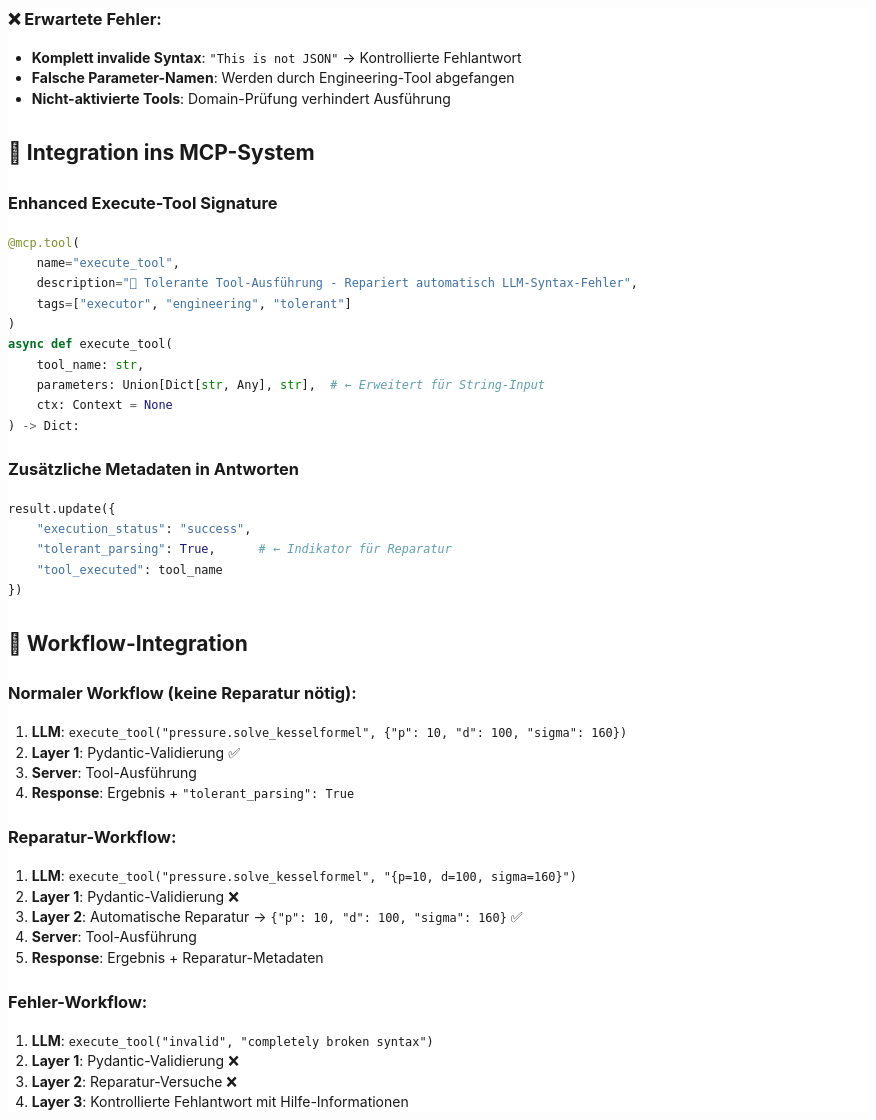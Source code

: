 ### ❌ Erwartete Fehler:
- **Komplett invalide Syntax**: `"This is not JSON"` → Kontrollierte Fehlantwort
- **Falsche Parameter-Namen**: Werden durch Engineering-Tool abgefangen
- **Nicht-aktivierte Tools**: Domain-Prüfung verhindert Ausführung

## 🚀 Integration ins MCP-System

### Enhanced Execute-Tool Signature
```python
@mcp.tool(
    name="execute_tool",
    description="🔧 Tolerante Tool-Ausführung - Repariert automatisch LLM-Syntax-Fehler",
    tags=["executor", "engineering", "tolerant"]
)
async def execute_tool(
    tool_name: str,
    parameters: Union[Dict[str, Any], str],  # ← Erweitert für String-Input
    ctx: Context = None
) -> Dict:
```

### Zusätzliche Metadaten in Antworten
```python
result.update({
    "execution_status": "success",
    "tolerant_parsing": True,      # ← Indikator für Reparatur
    "tool_executed": tool_name
})
```

## 🔄 Workflow-Integration

### Normaler Workflow (keine Reparatur nötig):
1. **LLM**: `execute_tool("pressure.solve_kesselformel", {"p": 10, "d": 100, "sigma": 160})`
2. **Layer 1**: Pydantic-Validierung ✅
3. **Server**: Tool-Ausführung
4. **Response**: Ergebnis + `"tolerant_parsing": True`

### Reparatur-Workflow:
1. **LLM**: `execute_tool("pressure.solve_kesselformel", "{p=10, d=100, sigma=160}")`
2. **Layer 1**: Pydantic-Validierung ❌
3. **Layer 2**: Automatische Reparatur → `{"p": 10, "d": 100, "sigma": 160}` ✅
4. **Server**: Tool-Ausführung
5. **Response**: Ergebnis + Reparatur-Metadaten

### Fehler-Workflow:
1. **LLM**: `execute_tool("invalid", "completely broken syntax")`
2. **Layer 1**: Pydantic-Validierung ❌  
3. **Layer 2**: Reparatur-Versuche ❌
4. **Layer 3**: Kontrollierte Fehlantwort mit Hilfe-Informationen

